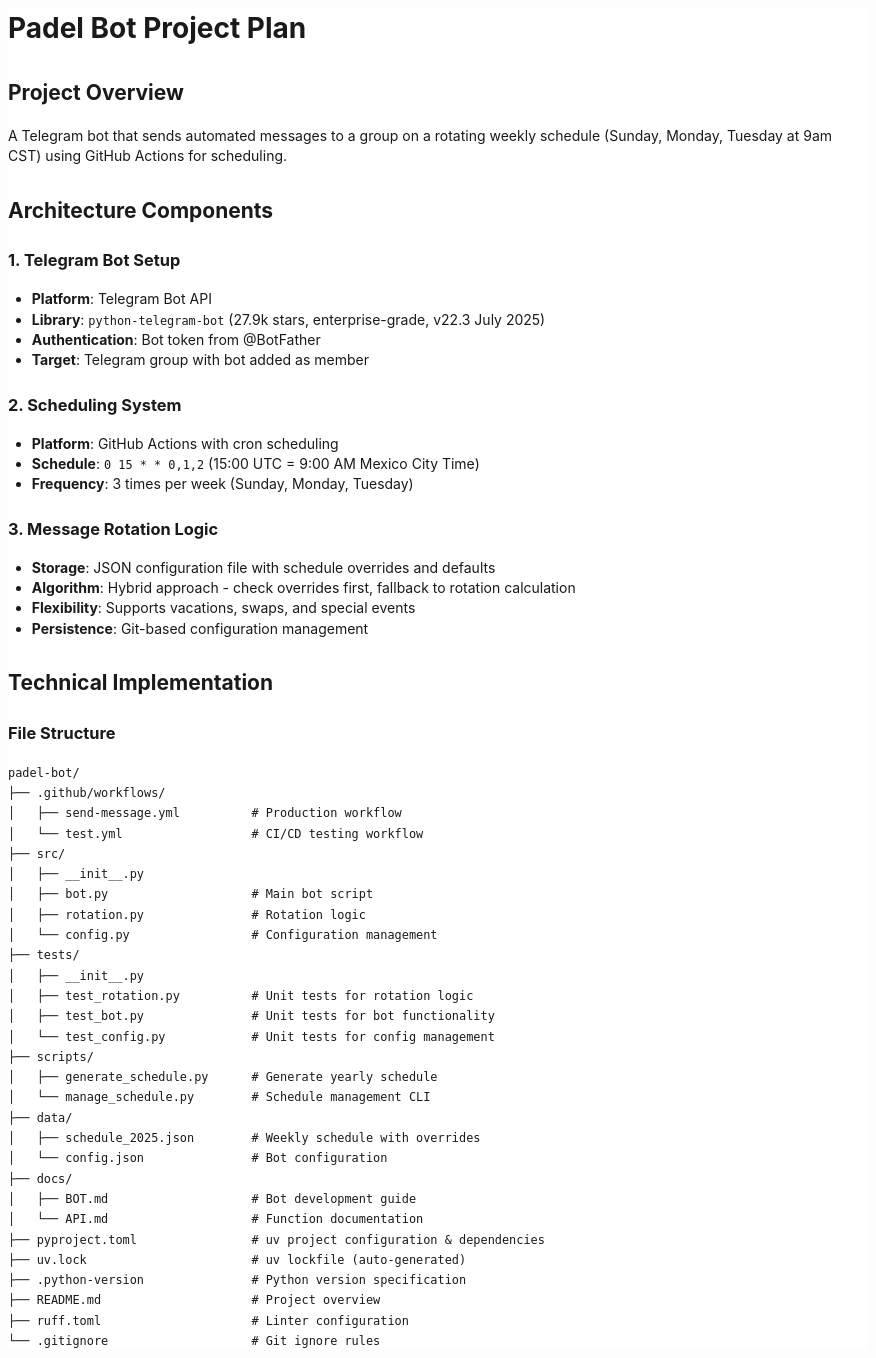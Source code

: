 # Padel Bot Project Plan

## Project Overview
A Telegram bot that sends automated messages to a group on a rotating weekly schedule (Sunday, Monday, Tuesday at 9am CST) using GitHub Actions for scheduling.

## Architecture Components

### 1. Telegram Bot Setup
- **Platform**: Telegram Bot API
- **Library**: `python-telegram-bot` (27.9k stars, enterprise-grade, v22.3 July 2025)
- **Authentication**: Bot token from @BotFather
- **Target**: Telegram group with bot added as member

### 2. Scheduling System
- **Platform**: GitHub Actions with cron scheduling
- **Schedule**: `0 15 * * 0,1,2` (15:00 UTC = 9:00 AM Mexico City Time)
- **Frequency**: 3 times per week (Sunday, Monday, Tuesday)

### 3. Message Rotation Logic
- **Storage**: JSON configuration file with schedule overrides and defaults
- **Algorithm**: Hybrid approach - check overrides first, fallback to rotation calculation
- **Flexibility**: Supports vacations, swaps, and special events
- **Persistence**: Git-based configuration management

## Technical Implementation

### File Structure
```
padel-bot/
├── .github/workflows/
│   ├── send-message.yml          # Production workflow
│   └── test.yml                  # CI/CD testing workflow
├── src/
│   ├── __init__.py
│   ├── bot.py                    # Main bot script
│   ├── rotation.py               # Rotation logic
│   └── config.py                 # Configuration management
├── tests/
│   ├── __init__.py
│   ├── test_rotation.py          # Unit tests for rotation logic
│   ├── test_bot.py               # Unit tests for bot functionality
│   └── test_config.py            # Unit tests for config management
├── scripts/
│   ├── generate_schedule.py      # Generate yearly schedule
│   └── manage_schedule.py        # Schedule management CLI
├── data/
│   ├── schedule_2025.json        # Weekly schedule with overrides
│   └── config.json               # Bot configuration
├── docs/
│   ├── BOT.md                    # Bot development guide
│   └── API.md                    # Function documentation
├── pyproject.toml                # uv project configuration & dependencies
├── uv.lock                       # uv lockfile (auto-generated)
├── .python-version               # Python version specification
├── README.md                     # Project overview
├── ruff.toml                     # Linter configuration
└── .gitignore                    # Git ignore rules
```
